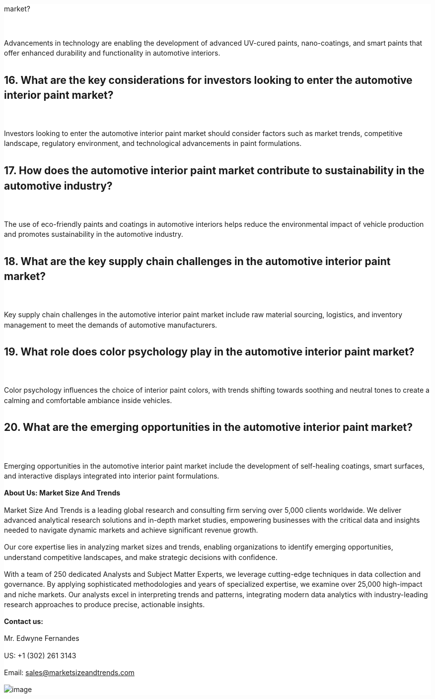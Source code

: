 market?</h2><p>&nbsp;</p><p>Advancements in technology are enabling the development of advanced UV-cured paints, nano-coatings, and smart paints that offer enhanced durability and functionality in automotive interiors.</p><h2>16. What are the key considerations for investors looking to enter the automotive interior paint market?</h2><p>&nbsp;</p><p>Investors looking to enter the automotive interior paint market should consider factors such as market trends, competitive landscape, regulatory environment, and technological advancements in paint formulations.</p><h2>17. How does the automotive interior paint market contribute to sustainability in the automotive industry?</h2><p>&nbsp;</p><p>The use of eco-friendly paints and coatings in automotive interiors helps reduce the environmental impact of vehicle production and promotes sustainability in the automotive industry.</p><h2>18. What are the key supply chain challenges in the automotive interior paint market?</h2><p>&nbsp;</p><p>Key supply chain challenges in the automotive interior paint market include raw material sourcing, logistics, and inventory management to meet the demands of automotive manufacturers.</p><h2>19. What role does color psychology play in the automotive interior paint market?</h2><p>&nbsp;</p><p>Color psychology influences the choice of interior paint colors, with trends shifting towards soothing and neutral tones to create a calming and comfortable ambiance inside vehicles.</p><h2>20. What are the emerging opportunities in the automotive interior paint market?</h2><p>&nbsp;</p><p>Emerging opportunities in the automotive interior paint market include the development of self-healing coatings, smart surfaces, and interactive displays integrated into interior paint formulations.</p></body></html></p><p><strong>About Us:&nbsp;Market Size And Trends</strong></p><p>Market Size And Trends&nbsp;is a leading global research and consulting firm serving over 5,000 clients worldwide. We deliver advanced analytical research solutions and in-depth market studies, empowering businesses with the critical data and insights needed to navigate dynamic markets and achieve significant revenue growth.</p><p>Our core expertise lies in analyzing market sizes and trends, enabling organizations to identify emerging opportunities, understand competitive landscapes, and make strategic decisions with confidence.</p><p>With a team of 250 dedicated Analysts and Subject Matter Experts, we leverage cutting-edge techniques in data collection and governance. By applying sophisticated methodologies and years of specialized expertise, we examine over 25,000 high-impact and niche markets. Our analysts excel in interpreting trends and patterns, integrating modern data analytics with industry-leading research approaches to produce precise, actionable insights.</p><p><strong>Contact us:</strong></p><p>Mr. Edwyne Fernandes</p><p>US: +1 (302) 261 3143</p><p>Email: <a href="mailto:sales@marketsizeandtrends.com">sales@marketsizeandtrends.com</a>&nbsp;</p>
![image](https://github.com/user-attachments/assets/cc7594fe-4e8c-4b5c-a98a-050d7a45cbb4)
